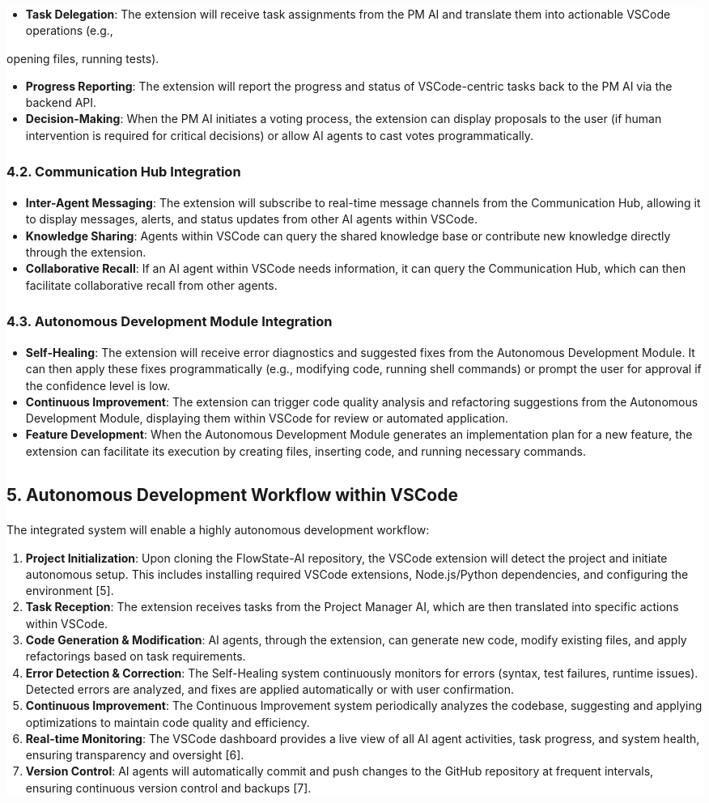 *   **Task Delegation**: The extension will receive task assignments from the PM AI and translate them into actionable VSCode operations (e.g., 

opening files, running tests).
*   **Progress Reporting**: The extension will report the progress and status of VSCode-centric tasks back to the PM AI via the backend API.
*   **Decision-Making**: When the PM AI initiates a voting process, the extension can display proposals to the user (if human intervention is required for critical decisions) or allow AI agents to cast votes programmatically.

### 4.2. Communication Hub Integration

*   **Inter-Agent Messaging**: The extension will subscribe to real-time message channels from the Communication Hub, allowing it to display messages, alerts, and status updates from other AI agents within VSCode.
*   **Knowledge Sharing**: Agents within VSCode can query the shared knowledge base or contribute new knowledge directly through the extension.
*   **Collaborative Recall**: If an AI agent within VSCode needs information, it can query the Communication Hub, which can then facilitate collaborative recall from other agents.

### 4.3. Autonomous Development Module Integration

*   **Self-Healing**: The extension will receive error diagnostics and suggested fixes from the Autonomous Development Module. It can then apply these fixes programmatically (e.g., modifying code, running shell commands) or prompt the user for approval if the confidence level is low.
*   **Continuous Improvement**: The extension can trigger code quality analysis and refactoring suggestions from the Autonomous Development Module, displaying them within VSCode for review or automated application.
*   **Feature Development**: When the Autonomous Development Module generates an implementation plan for a new feature, the extension can facilitate its execution by creating files, inserting code, and running necessary commands.

## 5. Autonomous Development Workflow within VSCode

The integrated system will enable a highly autonomous development workflow:

1.  **Project Initialization**: Upon cloning the FlowState-AI repository, the VSCode extension will detect the project and initiate autonomous setup. This includes installing required VSCode extensions, Node.js/Python dependencies, and configuring the environment [5].
2.  **Task Reception**: The extension receives tasks from the Project Manager AI, which are then translated into specific actions within VSCode.
3.  **Code Generation & Modification**: AI agents, through the extension, can generate new code, modify existing files, and apply refactorings based on task requirements.
4.  **Error Detection & Correction**: The Self-Healing system continuously monitors for errors (syntax, test failures, runtime issues). Detected errors are analyzed, and fixes are applied automatically or with user confirmation.
5.  **Continuous Improvement**: The Continuous Improvement system periodically analyzes the codebase, suggesting and applying optimizations to maintain code quality and efficiency.
6.  **Real-time Monitoring**: The VSCode dashboard provides a live view of all AI agent activities, task progress, and system health, ensuring transparency and oversight [6].
7.  **Version Control**: AI agents will automatically commit and push changes to the GitHub repository at frequent intervals, ensuring continuous version control and backups [7].
